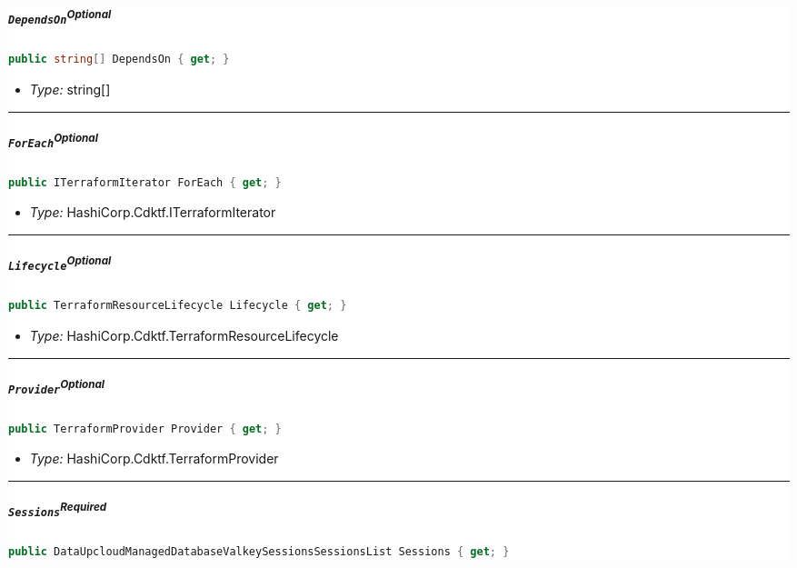 ##### `DependsOn`<sup>Optional</sup> <a name="DependsOn" id="@cdktf/provider-upcloud.dataUpcloudManagedDatabaseValkeySessions.DataUpcloudManagedDatabaseValkeySessions.property.dependsOn"></a>

```csharp
public string[] DependsOn { get; }
```

- *Type:* string[]

---

##### `ForEach`<sup>Optional</sup> <a name="ForEach" id="@cdktf/provider-upcloud.dataUpcloudManagedDatabaseValkeySessions.DataUpcloudManagedDatabaseValkeySessions.property.forEach"></a>

```csharp
public ITerraformIterator ForEach { get; }
```

- *Type:* HashiCorp.Cdktf.ITerraformIterator

---

##### `Lifecycle`<sup>Optional</sup> <a name="Lifecycle" id="@cdktf/provider-upcloud.dataUpcloudManagedDatabaseValkeySessions.DataUpcloudManagedDatabaseValkeySessions.property.lifecycle"></a>

```csharp
public TerraformResourceLifecycle Lifecycle { get; }
```

- *Type:* HashiCorp.Cdktf.TerraformResourceLifecycle

---

##### `Provider`<sup>Optional</sup> <a name="Provider" id="@cdktf/provider-upcloud.dataUpcloudManagedDatabaseValkeySessions.DataUpcloudManagedDatabaseValkeySessions.property.provider"></a>

```csharp
public TerraformProvider Provider { get; }
```

- *Type:* HashiCorp.Cdktf.TerraformProvider

---

##### `Sessions`<sup>Required</sup> <a name="Sessions" id="@cdktf/provider-upcloud.dataUpcloudManagedDatabaseValkeySessions.DataUpcloudManagedDatabaseValkeySessions.property.sessions"></a>

```csharp
public DataUpcloudManagedDatabaseValkeySessionsSessionsList Sessions { get; }
```
